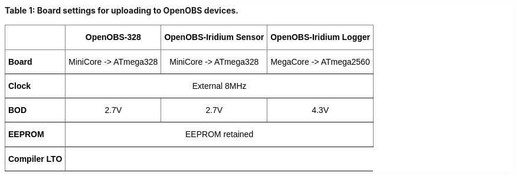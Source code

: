 **Table 1: Board settings for uploading to OpenOBS devices.**

<style type="text/css">
.tg  {border-collapse:collapse;border-spacing:0;}
.tg td{border-color:black;border-style:solid;border-width:1px;font-family:Arial, sans-serif;font-size:14px;
  overflow:hidden;padding:10px 5px;word-break:normal;}
.tg th{border-color:black;border-style:solid;border-width:1px;font-family:Arial, sans-serif;font-size:14px;
  font-weight:normal;overflow:hidden;padding:10px 5px;word-break:normal;}
.tg .tg-c3ow{border-color:inherit;text-align:center;vertical-align:top}
.tg .tg-0pky{border-color:inherit;text-align:left;vertical-align:top}
.tg .tg-fymr{border-color:inherit;font-weight:bold;text-align:left;vertical-align:top}
</style>
<table class="tg">
<thead>
  <tr>
    <th class="tg-0pky"><span style="font-weight:700;font-style:normal;text-decoration:none;color:#000;background-color:transparent"></span></th>
    <th class="tg-c3ow"><span style="font-weight:700;font-style:normal;text-decoration:none;color:#000;background-color:transparent">OpenOBS-328</span></th>
    <th class="tg-c3ow"><span style="font-weight:700;font-style:normal;text-decoration:none;color:#000;background-color:transparent">OpenOBS-Iridium Sensor</span></th>
    <th class="tg-c3ow"><span style="font-weight:700;font-style:normal;text-decoration:none;color:#000;background-color:transparent">OpenOBS-Iridium Logger</span></th>
  </tr>
</thead>
<tbody>
  <tr>
    <td class="tg-fymr"><span style="font-style:normal;text-decoration:none;color:#000;background-color:transparent">Board</span></td>
    <td class="tg-c3ow"><span style="font-weight:400;font-style:normal;text-decoration:none;color:#000;background-color:transparent">MiniCore -&gt; ATmega328</span></td>
    <td class="tg-c3ow"><span style="font-weight:400;font-style:normal;text-decoration:none;color:#000;background-color:transparent">MiniCore -&gt; ATmega328</span></td>
    <td class="tg-c3ow"><span style="font-weight:400;font-style:normal;text-decoration:none;color:#000;background-color:transparent">MegaCore -&gt; ATmega2560</span></td>
  </tr>
  <tr>
    <td class="tg-fymr"><span style="font-style:normal;text-decoration:none;color:#000;background-color:transparent">Clock</span></td>
    <td class="tg-c3ow" colspan="3"><span style="font-weight:400;font-style:normal;text-decoration:none;color:#000;background-color:transparent">External 8MHz</span></td>
  </tr>
  <tr>
    <td class="tg-fymr"><span style="font-style:normal;text-decoration:none;color:#000;background-color:transparent">BOD</span></td>
    <td class="tg-c3ow"><span style="font-weight:400;font-style:normal;text-decoration:none;color:#000;background-color:transparent">2.7V</span></td>
    <td class="tg-c3ow"><span style="font-weight:400;font-style:normal;text-decoration:none;color:#000;background-color:transparent">2.7V</span></td>
    <td class="tg-c3ow"><span style="font-weight:400;font-style:normal;text-decoration:none;color:#000;background-color:transparent">4.3V</span></td>
  </tr>
  <tr>
    <td class="tg-fymr"><span style="font-style:normal;text-decoration:none;color:#000;background-color:transparent">EEPROM</span></td>
    <td class="tg-c3ow" colspan="3"><span style="font-weight:400;font-style:normal;text-decoration:none;color:#000;background-color:transparent">EEPROM retained</span></td>
  </tr>
  <tr>
    <td class="tg-fymr"><span style="font-style:normal;text-decoration:none;color:#000;background-color:transparent">Compiler LTO</span></td>